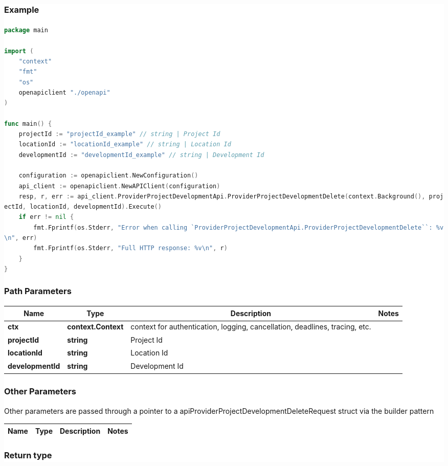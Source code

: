 

### Example

```go
package main

import (
    "context"
    "fmt"
    "os"
    openapiclient "./openapi"
)

func main() {
    projectId := "projectId_example" // string | Project Id
    locationId := "locationId_example" // string | Location Id
    developmentId := "developmentId_example" // string | Development Id

    configuration := openapiclient.NewConfiguration()
    api_client := openapiclient.NewAPIClient(configuration)
    resp, r, err := api_client.ProviderProjectDevelopmentApi.ProviderProjectDevelopmentDelete(context.Background(), projectId, locationId, developmentId).Execute()
    if err != nil {
        fmt.Fprintf(os.Stderr, "Error when calling `ProviderProjectDevelopmentApi.ProviderProjectDevelopmentDelete``: %v\n", err)
        fmt.Fprintf(os.Stderr, "Full HTTP response: %v\n", r)
    }
}
```

### Path Parameters


Name | Type | Description  | Notes
------------- | ------------- | ------------- | -------------
**ctx** | **context.Context** | context for authentication, logging, cancellation, deadlines, tracing, etc.
**projectId** | **string** | Project Id | 
**locationId** | **string** | Location Id | 
**developmentId** | **string** | Development Id | 

### Other Parameters

Other parameters are passed through a pointer to a apiProviderProjectDevelopmentDeleteRequest struct via the builder pattern


Name | Type | Description  | Notes
------------- | ------------- | ------------- | -------------




### Return type
